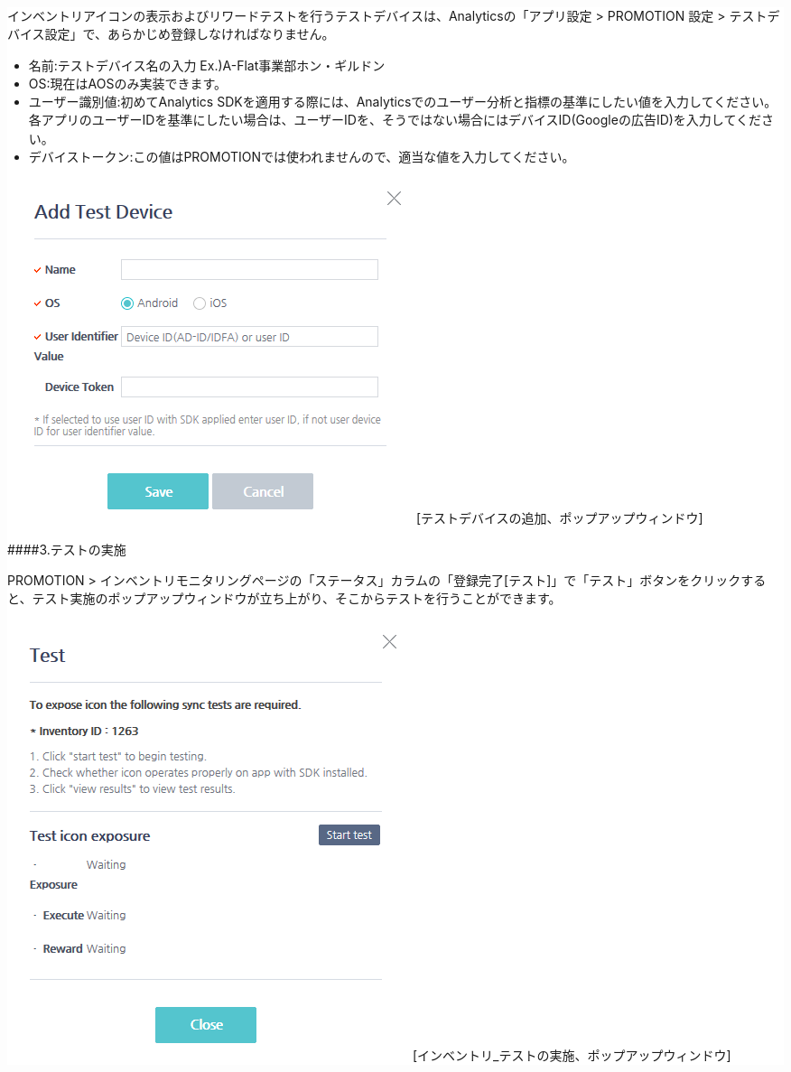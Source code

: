インベントリアイコンの表示およびリワードテストを行うテストデバイスは、Analyticsの「アプリ設定 > PROMOTION 設定 > テストデバイス設定」で、あらかじめ登録しなければなりません。
* 名前:テストデバイス名の入力 Ex.)A-Flat事業部ホン・ギルドン
* OS:現在はAOSのみ実装できます。
* ユーザー識別値:初めてAnalytics SDKを適用する際には、Analyticsでのユーザー分析と指標の基準にしたい値を入力してください。各アプリのユーザーIDを基準にしたい場合は、ユーザーIDを、そうではない場合にはデバイスID(Googleの広告ID)を入力してください。
* デバイストークン:この値はPROMOTIONでは使われませんので、適当な値を入力してください。


![テストデバイスの追加、ポップアップウィンドウ](https://raw.githubusercontent.com/ToastAnalytics/ToastAnalytics_JA/master/docs/Developer/images/testDevice_add.png)
[テストデバイスの追加、ポップアップウィンドウ]


####3.テストの実施

PROMOTION > インベントリモニタリングページの「ステータス」カラムの「登録完了[テスト]」で「テスト」ボタンをクリックすると、テスト実施のポップアップウィンドウが立ち上がり、そこからテストを行うことができます。

![インベントリ_テストの実施、ポップアップウィンドウ](https://raw.githubusercontent.com/ToastAnalytics/ToastAnalytics_JA/master/docs/Developer/images/inventory_test.png)
[インベントリ_テストの実施、ポップアップウィンドウ]
